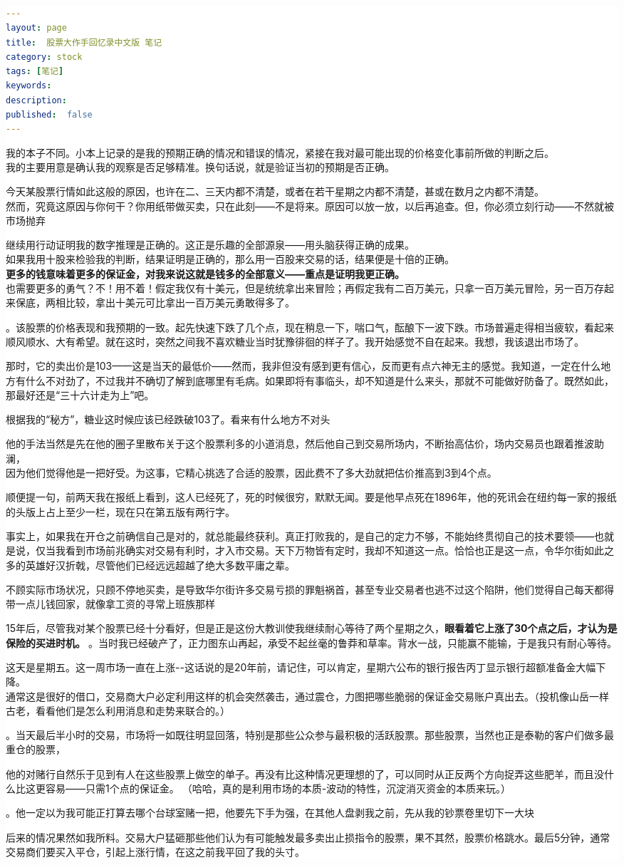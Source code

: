 ```yaml
---
layout: page
title:  股票大作手回忆录中文版 笔记
category: stock
tags: [笔记]
keywords:
description:
published:  false
---
```



我的本子不同。小本上记录的是我的预期正确的情况和错误的情况，紧接在我对最可能出现的价格变化事前所做的判断之后。  
我的主要用意是确认我的观察是否足够精准。换句话说，就是验证当初的预期是否正确。

今天某股票行情如此这般的原因，也许在二、三天内都不清楚，或者在若干星期之内都不清楚，甚或在数月之内都不清楚。  
然而，究竟这原因与你何干？你用纸带做买卖，只在此刻——不是将来。原因可以放一放，以后再追查。但，你必须立刻行动——不然就被市场抛弃


继续用行动证明我的数字推理是正确的。这正是乐趣的全部源泉——用头脑获得正确的成果。  
如果我用十股来检验我的判断，结果证明是正确的，那么用一百股来交易的话，结果便是十倍的正确。  
**更多的钱意味着更多的保证金，对我来说这就是钱多的全部意义——重点是证明我更正确。**  
也需要更多的勇气？不！用不着！假定我仅有十美元，但是统统拿出来冒险；再假定我有二百万美元，只拿一百万美元冒险，另一百万存起来保底，两相比较，拿出十美元可比拿出一百万美元勇敢得多了。


。该股票的价格表现和我预期的一致。起先快速下跌了几个点，现在稍息一下，喘口气，酝酿下一波下跌。市场普遍走得相当疲软，看起来顺风顺水、大有希望。就在这时，突然之间我不喜欢糖业当时犹豫徘徊的样子了。我开始感觉不自在起来。我想，我该退出市场了。

那时，它的卖出价是103——这是当天的最低价——然而，我非但没有感到更有信心，反而更有点六神无主的感觉。我知道，一定在什么地方有什么不对劲了，不过我并不确切了解到底哪里有毛病。如果即将有事临头，却不知道是什么来头，那就不可能做好防备了。既然如此，那最好还是“三十六计走为上”吧。

根据我的“秘方”，糖业这时候应该已经跌破103了。看来有什么地方不对头


他的手法当然是先在他的圈子里散布关于这个股票利多的小道消息，然后他自己到交易所场内，不断抬高估价，场内交易员也跟着推波助澜，  
因为他们觉得他是一把好受。为这事，它精心挑选了合适的股票，因此费不了多大劲就把估价推高到3到4个点。  


顺便提一句，前两天我在报纸上看到，这人已经死了，死的时候很穷，默默无闻。要是他早点死在1896年，他的死讯会在纽约每一家的报纸的头版上占上至少一栏，现在只在第五版有两行字。

事实上，如果我在开仓之前确信自己是对的，就总能最终获利。真正打败我的，是自己的定力不够，不能始终贯彻自己的技术要领——也就是说，仅当我看到市场前兆确实对交易有利时，才入市交易。天下万物皆有定时，我却不知道这一点。恰恰也正是这一点，令华尔街如此之多的英雄好汉折戟，尽管他们已经远远超越了绝大多数平庸之辈。

不顾实际市场状况，只顾不停地买卖，是导致华尔街许多交易亏损的罪魁祸首，甚至专业交易者也逃不过这个陷阱，他们觉得自己每天都得带一点儿钱回家，就像拿工资的寻常上班族那样

15年后，尽管我对某个股票已经十分看好，但是正是这份大教训使我继续耐心等待了两个星期之久，**眼看着它上涨了30个点之后，才认为是保险的买进时机。**
。当时我已经破产了，正力图东山再起，承受不起丝毫的鲁莽和草率。背水一战，只能赢不能输，于是我只有耐心等待。

这天是星期五。这一周市场一直在上涨--这话说的是20年前，请记住，可以肯定，星期六公布的银行报告丙丁显示银行超额准备金大幅下降。  
通常这是很好的借口，交易商大户必定利用这样的机会突然袭击，通过震仓，力图把哪些脆弱的保证金交易账户真出去。（投机像山岳一样古老，看看他们是怎么利用消息和走势来联合的。）

。当天最后半小时的交易，市场将一如既往明显回落，特别是那些公众参与最积极的活跃股票。那些股票，当然也正是泰勒的客户们做多最重仓的股票，

他的对赌行自然乐于见到有人在这些股票上做空的单子。再没有比这种情况更理想的了，可以同时从正反两个方向捉弄这些肥羊，而且没什么比这更容易——只需1个点的保证金。
（哈哈，真的是利用市场的本质-波动的特性，沉淀消灭资金的本质来玩。）

。他一定以为我可能正打算去哪个台球室赌一把，他要先下手为强，在其他人盘剥我之前，先从我的钞票卷里切下一大块

后来的情况果然如我所料。交易大户猛砸那些他们认为有可能触发最多卖出止损指令的股票，果不其然，股票价格跳水。最后5分钟，通常交易商们要买入平仓，引起上涨行情，在这之前我平回了我的头寸。
